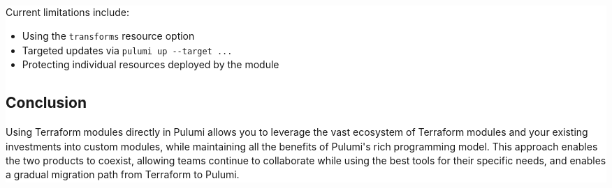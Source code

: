 Current limitations include:

- Using the `transforms` resource option
- Targeted updates via `pulumi up --target ...`
- Protecting individual resources deployed by the module

## Conclusion

Using Terraform modules directly in Pulumi allows you to leverage the vast ecosystem of Terraform modules and your existing investments into custom modules, while maintaining all the benefits of Pulumi's rich programming model. This approach enables the two products to coexist, allowing teams continue to collaborate while using the best tools for their specific needs, and enables a gradual migration path from Terraform to Pulumi.
